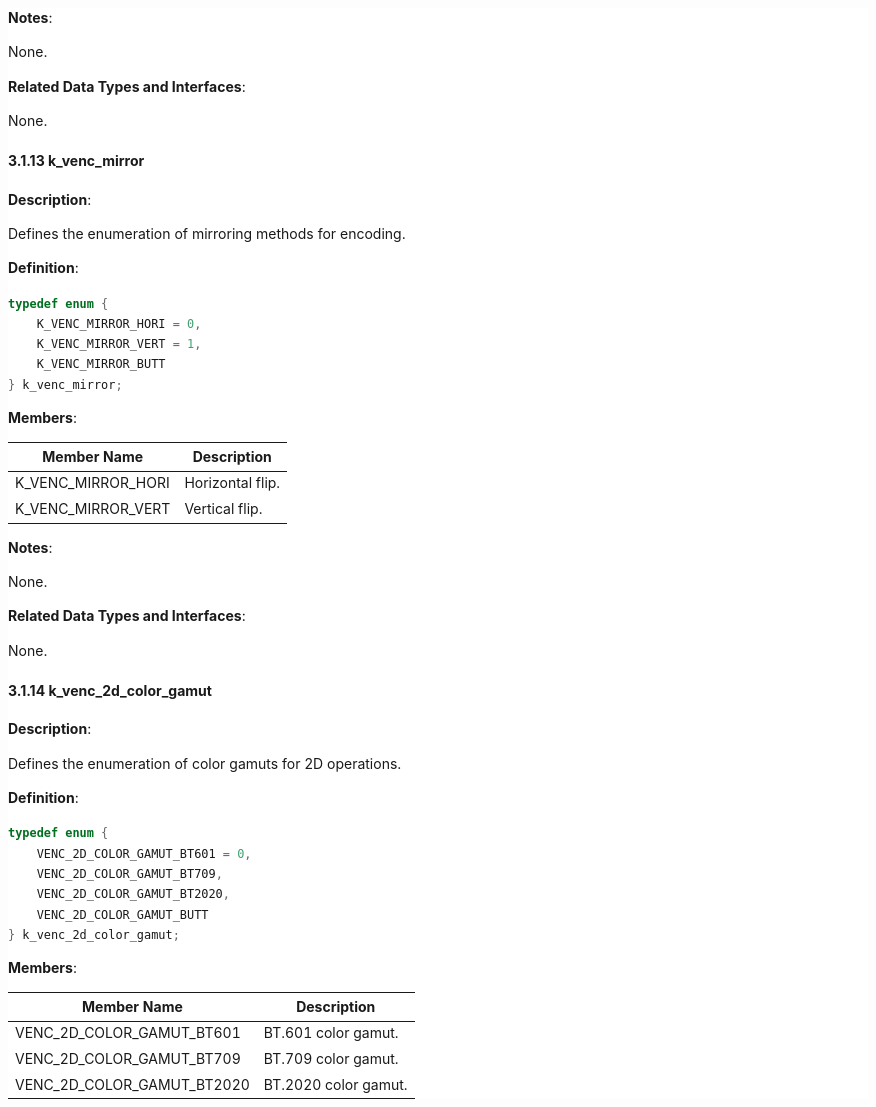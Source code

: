 **Notes**:

None.

**Related Data Types and Interfaces**:

None.

#### 3.1.13 k_venc_mirror

**Description**:

Defines the enumeration of mirroring methods for encoding.

**Definition**:

```c
typedef enum {
    K_VENC_MIRROR_HORI = 0,
    K_VENC_MIRROR_VERT = 1,
    K_VENC_MIRROR_BUTT
} k_venc_mirror;
```

**Members**:

| Member Name         | Description       |
|---------------------|-------------------|
| K_VENC_MIRROR_HORI  | Horizontal flip.  |
| K_VENC_MIRROR_VERT  | Vertical flip.    |

**Notes**:

None.

**Related Data Types and Interfaces**:

None.

#### 3.1.14 k_venc_2d_color_gamut

**Description**:

Defines the enumeration of color gamuts for 2D operations.

**Definition**:

```c
typedef enum {
    VENC_2D_COLOR_GAMUT_BT601 = 0,
    VENC_2D_COLOR_GAMUT_BT709,
    VENC_2D_COLOR_GAMUT_BT2020,
    VENC_2D_COLOR_GAMUT_BUTT
} k_venc_2d_color_gamut;
```

**Members**:

| Member Name                   | Description       |
|-------------------------------|-------------------|
| VENC_2D_COLOR_GAMUT_BT601     | BT.601 color gamut. |
| VENC_2D_COLOR_GAMUT_BT709     | BT.709 color gamut. |
| VENC_2D_COLOR_GAMUT_BT2020    | BT.2020 color gamut. |
